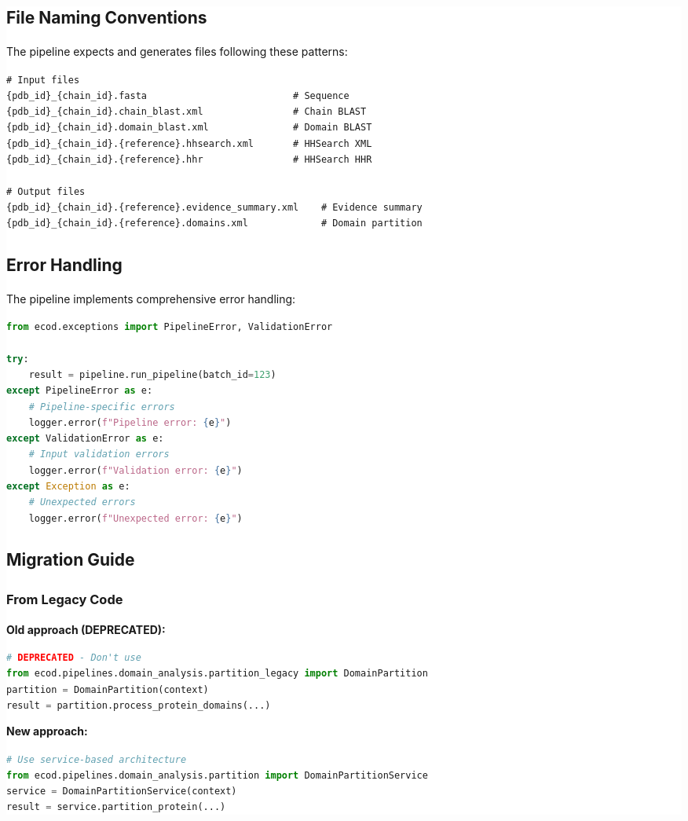 ## File Naming Conventions

The pipeline expects and generates files following these patterns:

```
# Input files
{pdb_id}_{chain_id}.fasta                          # Sequence
{pdb_id}_{chain_id}.chain_blast.xml                # Chain BLAST
{pdb_id}_{chain_id}.domain_blast.xml               # Domain BLAST
{pdb_id}_{chain_id}.{reference}.hhsearch.xml       # HHSearch XML
{pdb_id}_{chain_id}.{reference}.hhr                # HHSearch HHR

# Output files
{pdb_id}_{chain_id}.{reference}.evidence_summary.xml    # Evidence summary
{pdb_id}_{chain_id}.{reference}.domains.xml             # Domain partition
```

## Error Handling

The pipeline implements comprehensive error handling:

```python
from ecod.exceptions import PipelineError, ValidationError

try:
    result = pipeline.run_pipeline(batch_id=123)
except PipelineError as e:
    # Pipeline-specific errors
    logger.error(f"Pipeline error: {e}")
except ValidationError as e:
    # Input validation errors
    logger.error(f"Validation error: {e}")
except Exception as e:
    # Unexpected errors
    logger.error(f"Unexpected error: {e}")
```

## Migration Guide

### From Legacy Code

**Old approach (DEPRECATED):**
```python
# DEPRECATED - Don't use
from ecod.pipelines.domain_analysis.partition_legacy import DomainPartition
partition = DomainPartition(context)
result = partition.process_protein_domains(...)
```

**New approach:**
```python
# Use service-based architecture
from ecod.pipelines.domain_analysis.partition import DomainPartitionService
service = DomainPartitionService(context)
result = service.partition_protein(...)
```
